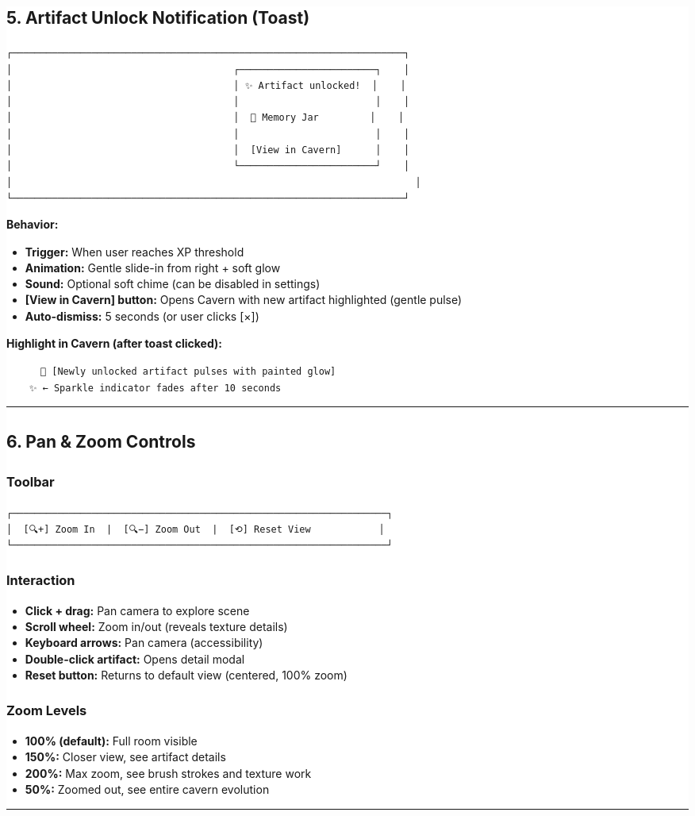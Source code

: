 
## 5. Artifact Unlock Notification (Toast)

```
┌─────────────────────────────────────────────────────────────────────┐
│                                       ┌────────────────────────┐    │
│                                       │ ✨ Artifact unlocked!  │    │
│                                       │                        │    │
│                                       │  🏺 Memory Jar         │    │
│                                       │                        │    │
│                                       │  [View in Cavern]      │    │
│                                       └────────────────────────┘    │
│                                                                       │
└─────────────────────────────────────────────────────────────────────┘
```

**Behavior:**
- **Trigger:** When user reaches XP threshold
- **Animation:** Gentle slide-in from right + soft glow
- **Sound:** Optional soft chime (can be disabled in settings)
- **[View in Cavern] button:** Opens Cavern with new artifact highlighted (gentle pulse)
- **Auto-dismiss:** 5 seconds (or user clicks [×])

**Highlight in Cavern (after toast clicked):**
```
      🏺 [Newly unlocked artifact pulses with painted glow]
    ✨ ← Sparkle indicator fades after 10 seconds
```

---

## 6. Pan & Zoom Controls

### Toolbar
```
┌──────────────────────────────────────────────────────────────────┐
│  [🔍+] Zoom In  |  [🔍−] Zoom Out  |  [⟲] Reset View            │
└──────────────────────────────────────────────────────────────────┘
```

### Interaction
- **Click + drag:** Pan camera to explore scene
- **Scroll wheel:** Zoom in/out (reveals texture details)
- **Keyboard arrows:** Pan camera (accessibility)
- **Double-click artifact:** Opens detail modal
- **Reset button:** Returns to default view (centered, 100% zoom)

### Zoom Levels
- **100% (default):** Full room visible
- **150%:** Closer view, see artifact details
- **200%:** Max zoom, see brush strokes and texture work
- **50%:** Zoomed out, see entire cavern evolution

---